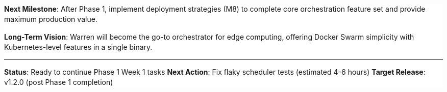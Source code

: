 **Next Milestone**: After Phase 1, implement deployment strategies (M8) to complete core orchestration feature set and provide maximum production value.

**Long-Term Vision**: Warren will become the go-to orchestrator for edge computing, offering Docker Swarm simplicity with Kubernetes-level features in a single binary.

---

**Status**: Ready to continue Phase 1 Week 1 tasks
**Next Action**: Fix flaky scheduler tests (estimated 4-6 hours)
**Target Release**: v1.2.0 (post Phase 1 completion)
